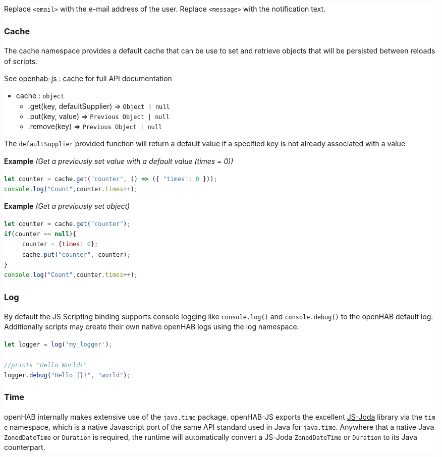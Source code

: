 Replace `<email>` with the e-mail address of the user.
Replace `<message>` with the notification text.

### Cache

The cache namespace provides a default cache that can be use to set and retrieve objects that will be persisted between reloads of scripts.

See [openhab-js : cache](https://openhab.github.io/openhab-js/cache.html) for full API documentation

* cache : <code>object</code>
    * .get(key, defaultSupplier) ⇒ <code>Object | null</code>
    * .put(key, value) ⇒ <code>Previous Object | null</code>
    * .remove(key) ⇒ <code>Previous Object | null</code>

The `defaultSupplier` provided function will return a default value if a specified key is not already associated with a value

**Example** *(Get a previously set value with a default value (times &#x3D; 0))*
```js
let counter = cache.get("counter", () => ({ "times": 0 }));
console.log("Count",counter.times++);
```

**Example** *(Get a previously set object)*
```js
let counter = cache.get("counter");
if(counter == null){
     counter = {times: 0};
     cache.put("counter", counter);
}
console.log("Count",counter.times++);
```
### Log

By default the JS Scripting binding supports console logging like `console.log()` and `console.debug()` to the openHAB default log.
Additionally scripts may create their own native openHAB logs using the log namespace.

```javascript
let logger = log('my_logger');

//prints "Hello World!"
logger.debug("Hello {}!", "world");
```

### Time

openHAB internally makes extensive use of the `java.time` package.
openHAB-JS exports the excellent [JS-Joda](https://js-joda.github.io/js-joda/) library via the `time` namespace, which is a native Javascript port of the same API standard used in Java for `java.time`.
Anywhere that a native Java `ZonedDateTime` or `Duration` is required, the runtime will automatically convert a JS-Joda `ZonedDateTime` or `Duration` to its Java counterpart.
